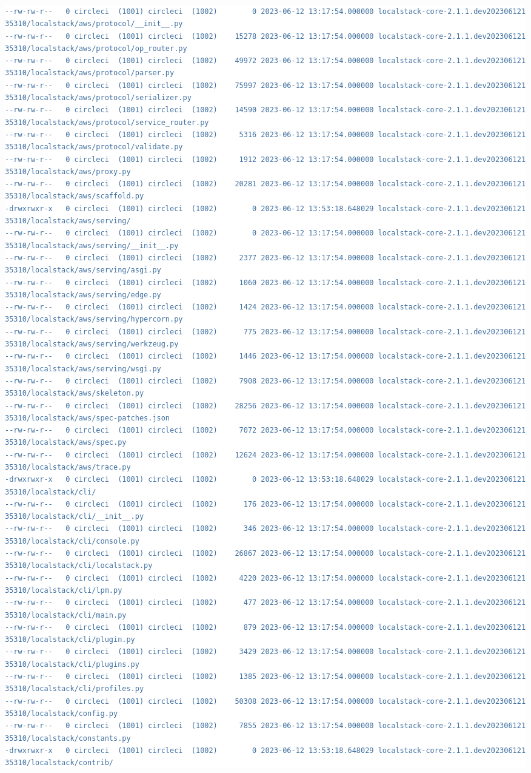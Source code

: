 ```diff
--rw-rw-r--   0 circleci  (1001) circleci  (1002)        0 2023-06-12 13:17:54.000000 localstack-core-2.1.1.dev20230612135310/localstack/aws/protocol/__init__.py
--rw-rw-r--   0 circleci  (1001) circleci  (1002)    15278 2023-06-12 13:17:54.000000 localstack-core-2.1.1.dev20230612135310/localstack/aws/protocol/op_router.py
--rw-rw-r--   0 circleci  (1001) circleci  (1002)    49972 2023-06-12 13:17:54.000000 localstack-core-2.1.1.dev20230612135310/localstack/aws/protocol/parser.py
--rw-rw-r--   0 circleci  (1001) circleci  (1002)    75997 2023-06-12 13:17:54.000000 localstack-core-2.1.1.dev20230612135310/localstack/aws/protocol/serializer.py
--rw-rw-r--   0 circleci  (1001) circleci  (1002)    14590 2023-06-12 13:17:54.000000 localstack-core-2.1.1.dev20230612135310/localstack/aws/protocol/service_router.py
--rw-rw-r--   0 circleci  (1001) circleci  (1002)     5316 2023-06-12 13:17:54.000000 localstack-core-2.1.1.dev20230612135310/localstack/aws/protocol/validate.py
--rw-rw-r--   0 circleci  (1001) circleci  (1002)     1912 2023-06-12 13:17:54.000000 localstack-core-2.1.1.dev20230612135310/localstack/aws/proxy.py
--rw-rw-r--   0 circleci  (1001) circleci  (1002)    20281 2023-06-12 13:17:54.000000 localstack-core-2.1.1.dev20230612135310/localstack/aws/scaffold.py
-drwxrwxr-x   0 circleci  (1001) circleci  (1002)        0 2023-06-12 13:53:18.648029 localstack-core-2.1.1.dev20230612135310/localstack/aws/serving/
--rw-rw-r--   0 circleci  (1001) circleci  (1002)        0 2023-06-12 13:17:54.000000 localstack-core-2.1.1.dev20230612135310/localstack/aws/serving/__init__.py
--rw-rw-r--   0 circleci  (1001) circleci  (1002)     2377 2023-06-12 13:17:54.000000 localstack-core-2.1.1.dev20230612135310/localstack/aws/serving/asgi.py
--rw-rw-r--   0 circleci  (1001) circleci  (1002)     1060 2023-06-12 13:17:54.000000 localstack-core-2.1.1.dev20230612135310/localstack/aws/serving/edge.py
--rw-rw-r--   0 circleci  (1001) circleci  (1002)     1424 2023-06-12 13:17:54.000000 localstack-core-2.1.1.dev20230612135310/localstack/aws/serving/hypercorn.py
--rw-rw-r--   0 circleci  (1001) circleci  (1002)      775 2023-06-12 13:17:54.000000 localstack-core-2.1.1.dev20230612135310/localstack/aws/serving/werkzeug.py
--rw-rw-r--   0 circleci  (1001) circleci  (1002)     1446 2023-06-12 13:17:54.000000 localstack-core-2.1.1.dev20230612135310/localstack/aws/serving/wsgi.py
--rw-rw-r--   0 circleci  (1001) circleci  (1002)     7908 2023-06-12 13:17:54.000000 localstack-core-2.1.1.dev20230612135310/localstack/aws/skeleton.py
--rw-rw-r--   0 circleci  (1001) circleci  (1002)    28256 2023-06-12 13:17:54.000000 localstack-core-2.1.1.dev20230612135310/localstack/aws/spec-patches.json
--rw-rw-r--   0 circleci  (1001) circleci  (1002)     7072 2023-06-12 13:17:54.000000 localstack-core-2.1.1.dev20230612135310/localstack/aws/spec.py
--rw-rw-r--   0 circleci  (1001) circleci  (1002)    12624 2023-06-12 13:17:54.000000 localstack-core-2.1.1.dev20230612135310/localstack/aws/trace.py
-drwxrwxr-x   0 circleci  (1001) circleci  (1002)        0 2023-06-12 13:53:18.648029 localstack-core-2.1.1.dev20230612135310/localstack/cli/
--rw-rw-r--   0 circleci  (1001) circleci  (1002)      176 2023-06-12 13:17:54.000000 localstack-core-2.1.1.dev20230612135310/localstack/cli/__init__.py
--rw-rw-r--   0 circleci  (1001) circleci  (1002)      346 2023-06-12 13:17:54.000000 localstack-core-2.1.1.dev20230612135310/localstack/cli/console.py
--rw-rw-r--   0 circleci  (1001) circleci  (1002)    26867 2023-06-12 13:17:54.000000 localstack-core-2.1.1.dev20230612135310/localstack/cli/localstack.py
--rw-rw-r--   0 circleci  (1001) circleci  (1002)     4220 2023-06-12 13:17:54.000000 localstack-core-2.1.1.dev20230612135310/localstack/cli/lpm.py
--rw-rw-r--   0 circleci  (1001) circleci  (1002)      477 2023-06-12 13:17:54.000000 localstack-core-2.1.1.dev20230612135310/localstack/cli/main.py
--rw-rw-r--   0 circleci  (1001) circleci  (1002)      879 2023-06-12 13:17:54.000000 localstack-core-2.1.1.dev20230612135310/localstack/cli/plugin.py
--rw-rw-r--   0 circleci  (1001) circleci  (1002)     3429 2023-06-12 13:17:54.000000 localstack-core-2.1.1.dev20230612135310/localstack/cli/plugins.py
--rw-rw-r--   0 circleci  (1001) circleci  (1002)     1385 2023-06-12 13:17:54.000000 localstack-core-2.1.1.dev20230612135310/localstack/cli/profiles.py
--rw-rw-r--   0 circleci  (1001) circleci  (1002)    50308 2023-06-12 13:17:54.000000 localstack-core-2.1.1.dev20230612135310/localstack/config.py
--rw-rw-r--   0 circleci  (1001) circleci  (1002)     7855 2023-06-12 13:17:54.000000 localstack-core-2.1.1.dev20230612135310/localstack/constants.py
-drwxrwxr-x   0 circleci  (1001) circleci  (1002)        0 2023-06-12 13:53:18.648029 localstack-core-2.1.1.dev20230612135310/localstack/contrib/
```